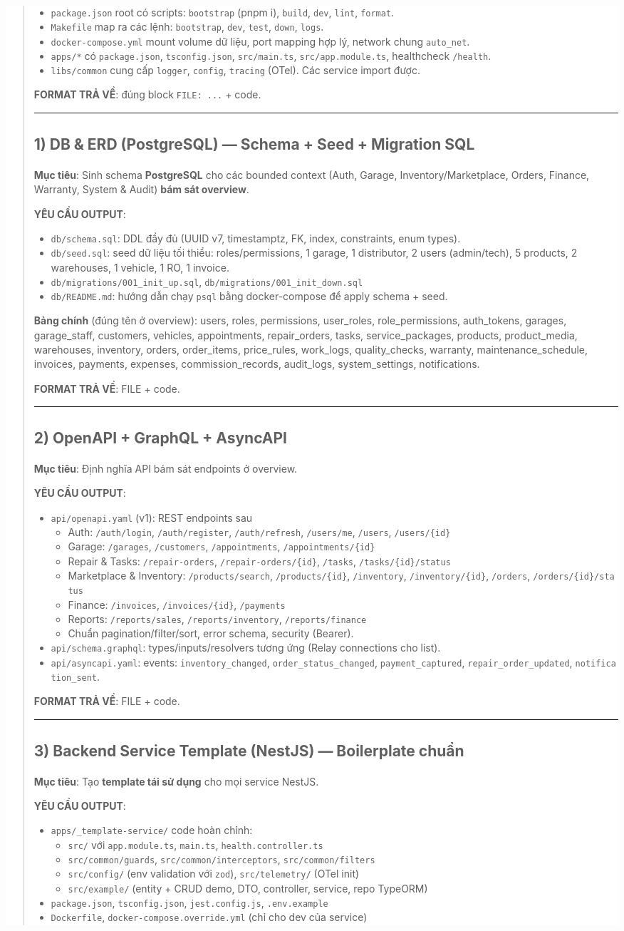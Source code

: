 > - `package.json` root có scripts: `bootstrap` (pnpm i), `build`, `dev`, `lint`, `format`.
> - `Makefile` map ra các lệnh: `bootstrap`, `dev`, `test`, `down`, `logs`.
> - `docker-compose.yml` mount volume dữ liệu, port mapping hợp lý, network chung `auto_net`.
> - `apps/*` có `package.json`, `tsconfig.json`, `src/main.ts`, `src/app.module.ts`, healthcheck `/health`.
> - `libs/common` cung cấp `logger`, `config`, `tracing` (OTel). Các service import được.
>
> **FORMAT TRẢ VỀ**: đúng block `FILE: ...` + code.
>
> ---
>
> ## 1) DB & ERD (PostgreSQL) — Schema + Seed + Migration SQL
> **Mục tiêu**: Sinh schema **PostgreSQL** cho các bounded context (Auth, Garage, Inventory/Marketplace, Orders, Finance, Warranty, System & Audit) **bám sát overview**.
>
> **YÊU CẦU OUTPUT**:
> - `db/schema.sql`: DDL đầy đủ (UUID v7, timestamptz, FK, index, constraints, enum types).
> - `db/seed.sql`: seed dữ liệu tối thiểu: roles/permissions, 1 garage, 1 distributor, 2 users (admin/tech), 5 products, 2 warehouses, 1 vehicle, 1 RO, 1 invoice.
> - `db/migrations/001_init_up.sql`, `db/migrations/001_init_down.sql`
> - `db/README.md`: hướng dẫn chạy `psql` bằng docker-compose để apply schema + seed.
>
> **Bảng chính** (đúng tên ở overview): users, roles, permissions, user_roles, role_permissions, auth_tokens, garages, garage_staff, customers, vehicles, appointments, repair_orders, tasks, service_packages, products, product_media, warehouses, inventory, orders, order_items, price_rules, work_logs, quality_checks, warranty, maintenance_schedule, invoices, payments, expenses, commission_records, audit_logs, system_settings, notifications.
>
> **FORMAT TRẢ VỀ**: FILE + code.
>
> ---
>
> ## 2) OpenAPI + GraphQL + AsyncAPI
> **Mục tiêu**: Định nghĩa API bám sát endpoints ở overview.
>
> **YÊU CẦU OUTPUT**:
> - `api/openapi.yaml` (v1): REST endpoints sau
>   - Auth: `/auth/login`, `/auth/register`, `/auth/refresh`, `/users/me`, `/users`, `/users/{id}`
>   - Garage: `/garages`, `/customers`, `/appointments`, `/appointments/{id}`
>   - Repair & Tasks: `/repair-orders`, `/repair-orders/{id}`, `/tasks`, `/tasks/{id}/status`
>   - Marketplace & Inventory: `/products/search`, `/products/{id}`, `/inventory`, `/inventory/{id}`, `/orders`, `/orders/{id}/status`
>   - Finance: `/invoices`, `/invoices/{id}`, `/payments`
>   - Reports: `/reports/sales`, `/reports/inventory`, `/reports/finance`
>   - Chuẩn pagination/filter/sort, error schema, security (Bearer).
> - `api/schema.graphql`: types/inputs/resolvers tương ứng (Relay connections cho list).
> - `api/asyncapi.yaml`: events: `inventory_changed`, `order_status_changed`, `payment_captured`, `repair_order_updated`, `notification_sent`.
>
> **FORMAT TRẢ VỀ**: FILE + code.
>
> ---
>
> ## 3) Backend Service Template (NestJS) — Boilerplate chuẩn
> **Mục tiêu**: Tạo **template tái sử dụng** cho mọi service NestJS.
>
> **YÊU CẦU OUTPUT**:
> - `apps/_template-service/` code hoàn chỉnh:
>   - `src/` với `app.module.ts`, `main.ts`, `health.controller.ts`
>   - `src/common/guards`, `src/common/interceptors`, `src/common/filters`
>   - `src/config/` (env validation với `zod`), `src/telemetry/` (OTel init)
>   - `src/example/` (entity + CRUD demo, DTO, controller, service, repo TypeORM)
> - `package.json`, `tsconfig.json`, `jest.config.js`, `.env.example`
> - `Dockerfile`, `docker-compose.override.yml` (chỉ cho dev của service)